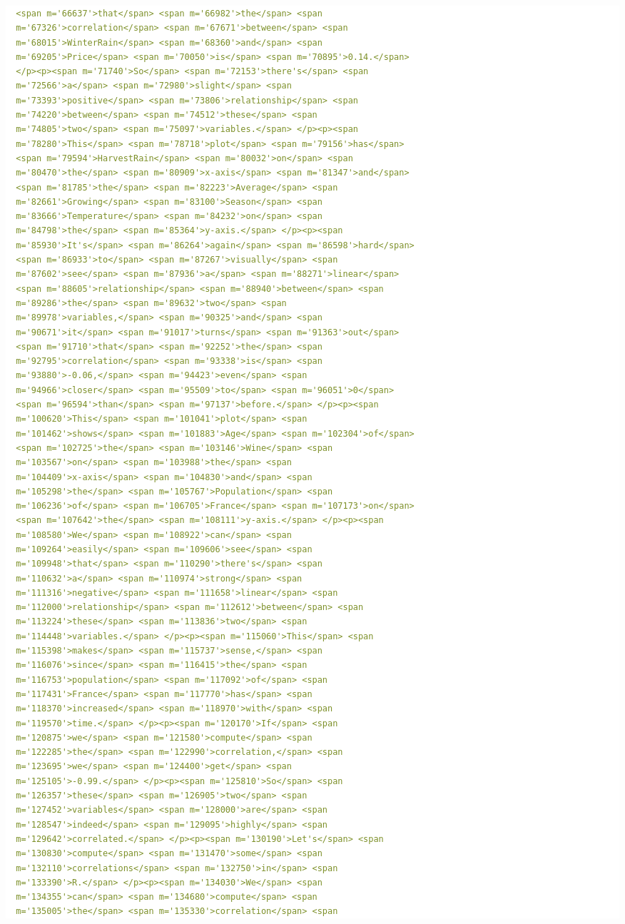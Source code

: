 ```yaml
  <span m='66637'>that</span> <span m='66982'>the</span> <span
  m='67326'>correlation</span> <span m='67671'>between</span> <span
  m='68015'>WinterRain</span> <span m='68360'>and</span> <span
  m='69205'>Price</span> <span m='70050'>is</span> <span m='70895'>0.14.</span>
  </p><p><span m='71740'>So</span> <span m='72153'>there's</span> <span
  m='72566'>a</span> <span m='72980'>slight</span> <span
  m='73393'>positive</span> <span m='73806'>relationship</span> <span
  m='74220'>between</span> <span m='74512'>these</span> <span
  m='74805'>two</span> <span m='75097'>variables.</span> </p><p><span
  m='78280'>This</span> <span m='78718'>plot</span> <span m='79156'>has</span>
  <span m='79594'>HarvestRain</span> <span m='80032'>on</span> <span
  m='80470'>the</span> <span m='80909'>x-axis</span> <span m='81347'>and</span>
  <span m='81785'>the</span> <span m='82223'>Average</span> <span
  m='82661'>Growing</span> <span m='83100'>Season</span> <span
  m='83666'>Temperature</span> <span m='84232'>on</span> <span
  m='84798'>the</span> <span m='85364'>y-axis.</span> </p><p><span
  m='85930'>It's</span> <span m='86264'>again</span> <span m='86598'>hard</span>
  <span m='86933'>to</span> <span m='87267'>visually</span> <span
  m='87602'>see</span> <span m='87936'>a</span> <span m='88271'>linear</span>
  <span m='88605'>relationship</span> <span m='88940'>between</span> <span
  m='89286'>the</span> <span m='89632'>two</span> <span
  m='89978'>variables,</span> <span m='90325'>and</span> <span
  m='90671'>it</span> <span m='91017'>turns</span> <span m='91363'>out</span>
  <span m='91710'>that</span> <span m='92252'>the</span> <span
  m='92795'>correlation</span> <span m='93338'>is</span> <span
  m='93880'>-0.06,</span> <span m='94423'>even</span> <span
  m='94966'>closer</span> <span m='95509'>to</span> <span m='96051'>0</span>
  <span m='96594'>than</span> <span m='97137'>before.</span> </p><p><span
  m='100620'>This</span> <span m='101041'>plot</span> <span
  m='101462'>shows</span> <span m='101883'>Age</span> <span m='102304'>of</span>
  <span m='102725'>the</span> <span m='103146'>Wine</span> <span
  m='103567'>on</span> <span m='103988'>the</span> <span
  m='104409'>x-axis</span> <span m='104830'>and</span> <span
  m='105298'>the</span> <span m='105767'>Population</span> <span
  m='106236'>of</span> <span m='106705'>France</span> <span m='107173'>on</span>
  <span m='107642'>the</span> <span m='108111'>y-axis.</span> </p><p><span
  m='108580'>We</span> <span m='108922'>can</span> <span
  m='109264'>easily</span> <span m='109606'>see</span> <span
  m='109948'>that</span> <span m='110290'>there's</span> <span
  m='110632'>a</span> <span m='110974'>strong</span> <span
  m='111316'>negative</span> <span m='111658'>linear</span> <span
  m='112000'>relationship</span> <span m='112612'>between</span> <span
  m='113224'>these</span> <span m='113836'>two</span> <span
  m='114448'>variables.</span> </p><p><span m='115060'>This</span> <span
  m='115398'>makes</span> <span m='115737'>sense,</span> <span
  m='116076'>since</span> <span m='116415'>the</span> <span
  m='116753'>population</span> <span m='117092'>of</span> <span
  m='117431'>France</span> <span m='117770'>has</span> <span
  m='118370'>increased</span> <span m='118970'>with</span> <span
  m='119570'>time.</span> </p><p><span m='120170'>If</span> <span
  m='120875'>we</span> <span m='121580'>compute</span> <span
  m='122285'>the</span> <span m='122990'>correlation,</span> <span
  m='123695'>we</span> <span m='124400'>get</span> <span
  m='125105'>-0.99.</span> </p><p><span m='125810'>So</span> <span
  m='126357'>these</span> <span m='126905'>two</span> <span
  m='127452'>variables</span> <span m='128000'>are</span> <span
  m='128547'>indeed</span> <span m='129095'>highly</span> <span
  m='129642'>correlated.</span> </p><p><span m='130190'>Let's</span> <span
  m='130830'>compute</span> <span m='131470'>some</span> <span
  m='132110'>correlations</span> <span m='132750'>in</span> <span
  m='133390'>R.</span> </p><p><span m='134030'>We</span> <span
  m='134355'>can</span> <span m='134680'>compute</span> <span
  m='135005'>the</span> <span m='135330'>correlation</span> <span
```